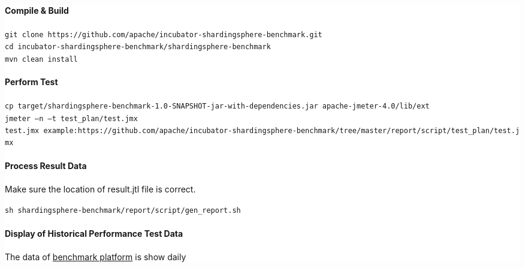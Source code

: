 #### Compile & Build

```shell
git clone https://github.com/apache/incubator-shardingsphere-benchmark.git
cd incubator-shardingsphere-benchmark/shardingsphere-benchmark
mvn clean install
```

#### Perform Test

```shell
cp target/shardingsphere-benchmark-1.0-SNAPSHOT-jar-with-dependencies.jar apache-jmeter-4.0/lib/ext
jmeter –n –t test_plan/test.jmx
test.jmx example:https://github.com/apache/incubator-shardingsphere-benchmark/tree/master/report/script/test_plan/test.jmx
```

#### Process Result Data

Make sure the location of result.jtl file is correct.
```shell
sh shardingsphere-benchmark/report/script/gen_report.sh
```

#### Display of Historical Performance Test Data

The data of [benchmark platform](https://shardingsphere.apache.org/benchmark/#/overview) is show daily